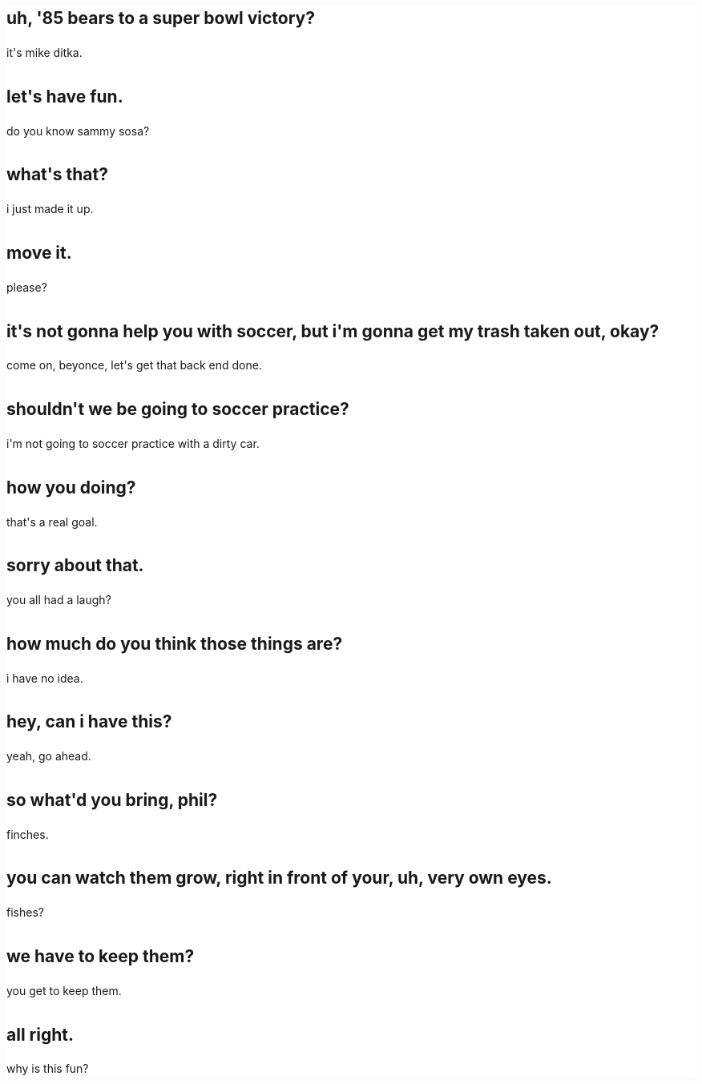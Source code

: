 ## uh, '85 bears to a super bowl victory?
it's mike ditka.

## let's have fun.
do you know sammy sosa?

## what's that?
i just made it up.

## move it.
please?

## it's not gonna help you with soccer, but i'm gonna get my trash taken out, okay?
come on, beyonce, let's get that back end done.

## shouldn't we be going to soccer practice?
i'm not going to soccer practice with a dirty car.

## how you doing?
that's a real goal.

## sorry about that.
you all had a laugh?

## how much do you think those things are?
i have no idea.

## hey, can i have this?
yeah, go ahead.

## so what'd you bring, phil?
finches.

## you can watch them grow, right in front of your, uh, very own eyes.
fishes?

## we have to keep them?
you get to keep them.

## all right.
why is this fun?
